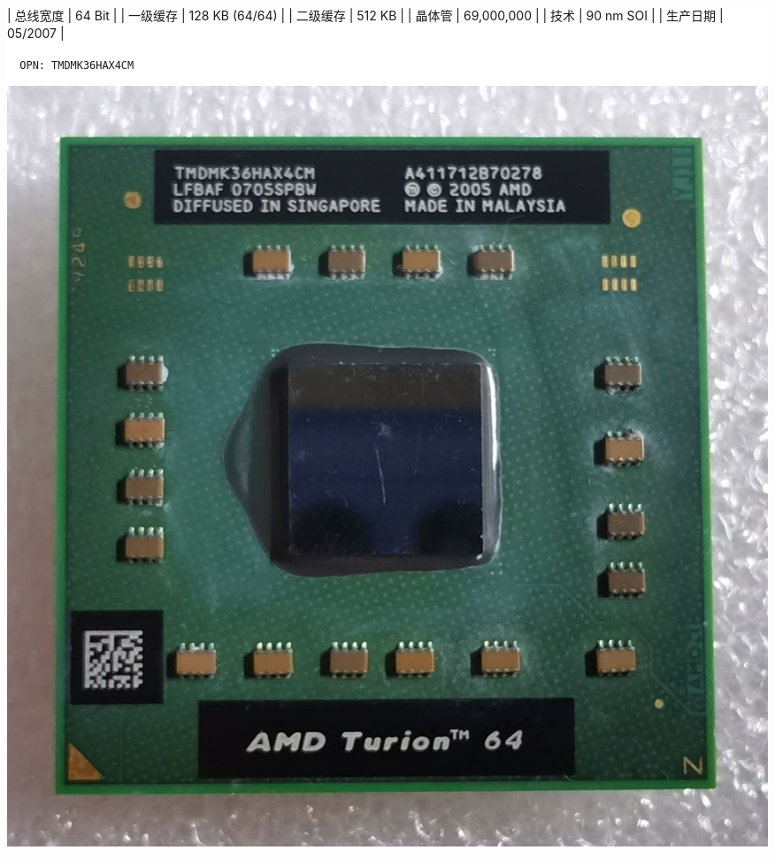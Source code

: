 | 总线宽度 | 64 Bit |
| 一级缓存 | 128 KB (64/64) |
| 二级缓存 | 512 KB |
| 晶体管 | 69,000,000 |
| 技术 | 90 nm SOI |
| 生产日期 | 05/2007 |

```
  OPN: TMDMK36HAX4CM
```

![AMD Turion 64 MK-36 正面](/images/cpus/AMD/AMD_Turion_64_MK-36_1.jpg)